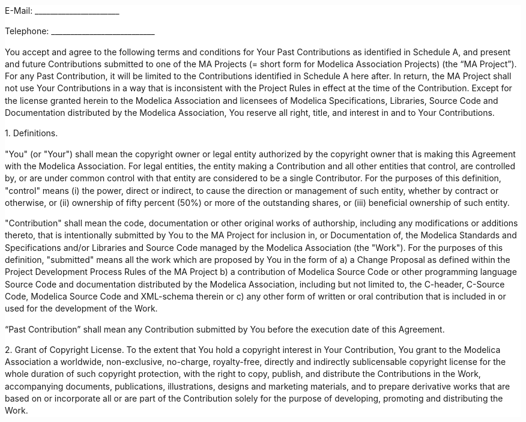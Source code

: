 E-Mail: \_\_\_\_\_\_\_\_\_\_\_\_\_\_\_\_\_\_\_\_\_\_

Telephone: \_\_\_\_\_\_\_\_\_\_\_\_\_\_\_\_\_\_\_\_\_\_\_\_\_\_\_

You accept and agree to the following terms and conditions for Your Past
Contributions as identified in Schedule A, and present and future
Contributions submitted to one of the MA Projects (= short form for
Modelica Association Projects) (the “MA Project”). For any Past
Contribution, it will be limited to the Contributions identified in
Schedule A here after. In return, the MA Project shall not use Your
Contributions in a way that is inconsistent with the Project Rules in
effect at the time of the Contribution. Except for the license granted
herein to the Modelica Association and licensees of Modelica
Specifications, Libraries, Source Code and Documentation distributed by
the Modelica Association, You reserve all right, title, and interest in
and to Your Contributions.

1\. Definitions.

"You" (or "Your") shall mean the copyright owner or legal entity
authorized by the copyright owner that is making this Agreement with the
Modelica Association. For legal entities, the entity making a
Contribution and all other entities that control, are controlled by, or
are under common control with that entity are considered to be a single
Contributor. For the purposes of this definition, "control" means (i)
the power, direct or indirect, to cause the direction or management of
such entity, whether by contract or otherwise, or (ii) ownership of
fifty percent (50%) or more of the outstanding shares, or (iii)
beneficial ownership of such entity.

"Contribution" shall mean the code, documentation or other original
works of authorship, including any modifications or additions thereto,
that is intentionally submitted by You to the MA Project for inclusion
in, or Documentation of, the Modelica Standards and Specifications
and/or Libraries and Source Code managed by the Modelica Association
(the "Work"). For the purposes of this definition, "submitted" means all
the work which are proposed by You in the form of a) a Change Proposal
as defined within the Project Development Process Rules of the MA
Project b) a contribution of Modelica Source Code or other programming
language Source Code and documentation distributed by the Modelica
Association, including but not limited to, the C-header, C-Source Code,
Modelica Source Code and XML-schema therein or c) any other form of
written or oral contribution that is included in or used for the
development of the Work.

“Past Contribution” shall mean any Contribution submitted by You before
the execution date of this Agreement.

2\. Grant of Copyright License. To the extent that You hold a copyright
interest in Your Contribution, You grant to the Modelica Association a
worldwide, non-exclusive, no-charge, royalty-free, directly and
indirectly sublicensable copyright license for the whole duration of
such copyright protection, with the right to copy, publish, and
distribute the Contributions in the Work, accompanying documents,
publications, illustrations, designs and marketing materials, and to
prepare derivative works that are based on or incorporate all or are
part of the Contribution solely for the purpose of developing, promoting
and distributing the Work.
